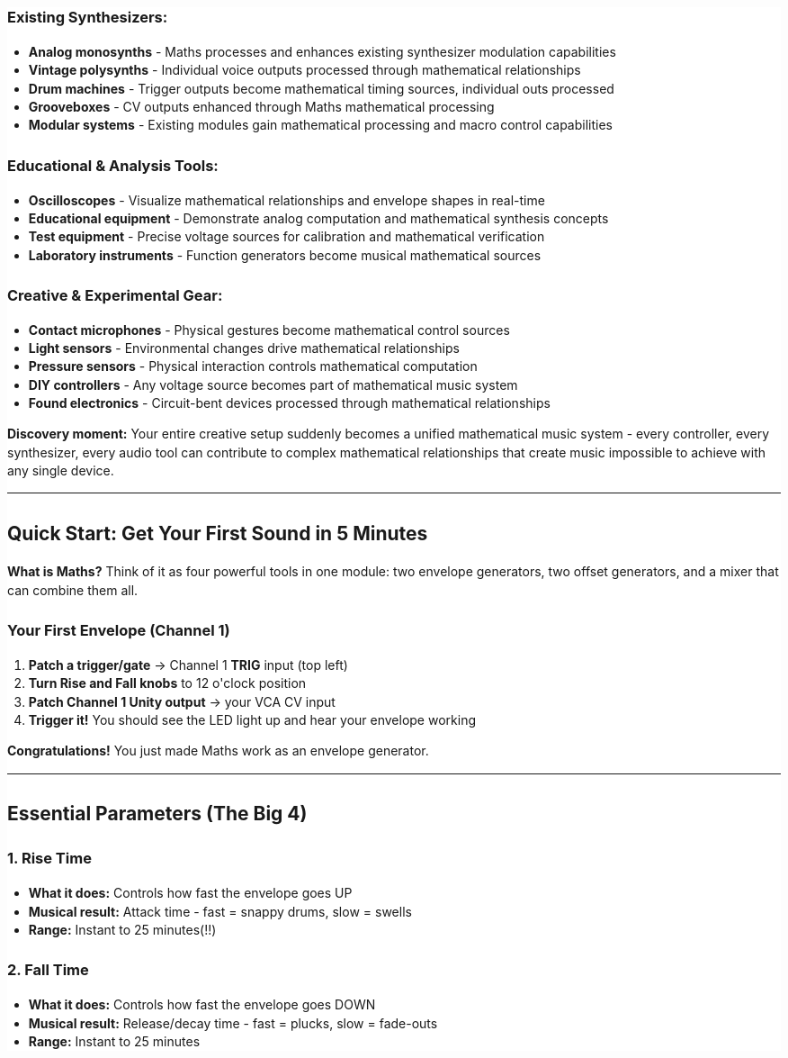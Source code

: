 ### **Existing Synthesizers:**
- **Analog monosynths** - Maths processes and enhances existing synthesizer modulation capabilities
- **Vintage polysynths** - Individual voice outputs processed through mathematical relationships
- **Drum machines** - Trigger outputs become mathematical timing sources, individual outs processed
- **Grooveboxes** - CV outputs enhanced through Maths mathematical processing
- **Modular systems** - Existing modules gain mathematical processing and macro control capabilities

### **Educational & Analysis Tools:**
- **Oscilloscopes** - Visualize mathematical relationships and envelope shapes in real-time
- **Educational equipment** - Demonstrate analog computation and mathematical synthesis concepts
- **Test equipment** - Precise voltage sources for calibration and mathematical verification
- **Laboratory instruments** - Function generators become musical mathematical sources

### **Creative & Experimental Gear:**
- **Contact microphones** - Physical gestures become mathematical control sources
- **Light sensors** - Environmental changes drive mathematical relationships
- **Pressure sensors** - Physical interaction controls mathematical computation
- **DIY controllers** - Any voltage source becomes part of mathematical music system
- **Found electronics** - Circuit-bent devices processed through mathematical relationships

**Discovery moment:** Your entire creative setup suddenly becomes a unified mathematical music system - every controller, every synthesizer, every audio tool can contribute to complex mathematical relationships that create music impossible to achieve with any single device.

---

## Quick Start: Get Your First Sound in 5 Minutes

**What is Maths?** Think of it as four powerful tools in one module: two envelope generators, two offset generators, and a mixer that can combine them all.

### Your First Envelope (Channel 1)
1. **Patch a trigger/gate** → Channel 1 **TRIG** input (top left)
2. **Turn Rise and Fall knobs** to 12 o'clock position  
3. **Patch Channel 1 Unity output** → your VCA CV input
4. **Trigger it!** You should see the LED light up and hear your envelope working

**Congratulations!** You just made Maths work as an envelope generator.

---

## Essential Parameters (The Big 4)

### **1. Rise Time** 
- **What it does:** Controls how fast the envelope goes UP
- **Musical result:** Attack time - fast = snappy drums, slow = swells
- **Range:** Instant to 25 minutes(!!)

### **2. Fall Time**
- **What it does:** Controls how fast the envelope goes DOWN  
- **Musical result:** Release/decay time - fast = plucks, slow = fade-outs
- **Range:** Instant to 25 minutes
